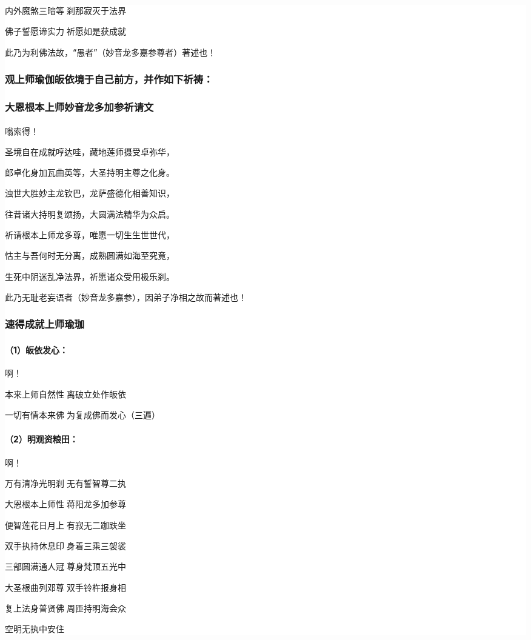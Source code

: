  

内外魔煞三暗等   刹那寂灭于法界

佛子誓愿谛实力   祈愿如是获成就

此乃为利佛法故，“愚者”（妙音龙多嘉参尊者）著述也！

 

### 观上师瑜伽皈依境于自己前方，并作如下祈祷：

###  大恩根本上师妙音龙多加参祈请文

 嗡索得！

圣境自在成就哼达哇，藏地莲师摄受卓弥华，

郎卓化身加瓦曲英等，大圣持明主尊之化身。

浊世大胜妙主龙钦巴，龙萨盛德化相善知识，

往昔诸大持明复颂扬，大圆满法精华为众启。

祈请根本上师龙多尊，唯愿一切生生世世代，

怙主与吾何时无分离，成熟圆满如海至究竟，

生死中阴迷乱净法界，祈愿诸众受用极乐刹。

 此乃无耻老妄语者（妙音龙多嘉参），因弟子净相之故而著述也！

 

### 速得成就上师瑜珈

 #### （1）皈依发心：

啊！

本来上师自然性   离破立处作皈依

一切有情本来佛   为复成佛而发心（三遍）

#### （2）明观资粮田：

啊！

万有清净光明刹   无有誓智尊二执

大恩根本上师性   蒋阳龙多加参尊

便智莲花日月上   有寂无二跏趺坐

双手执持休息印   身着三乘三袈裟

三部圆满通人冠   尊身梵顶五光中

大圣根曲列邓尊   双手铃杵报身相

复上法身普贤佛   周匝持明海会众

空明无执中安住
